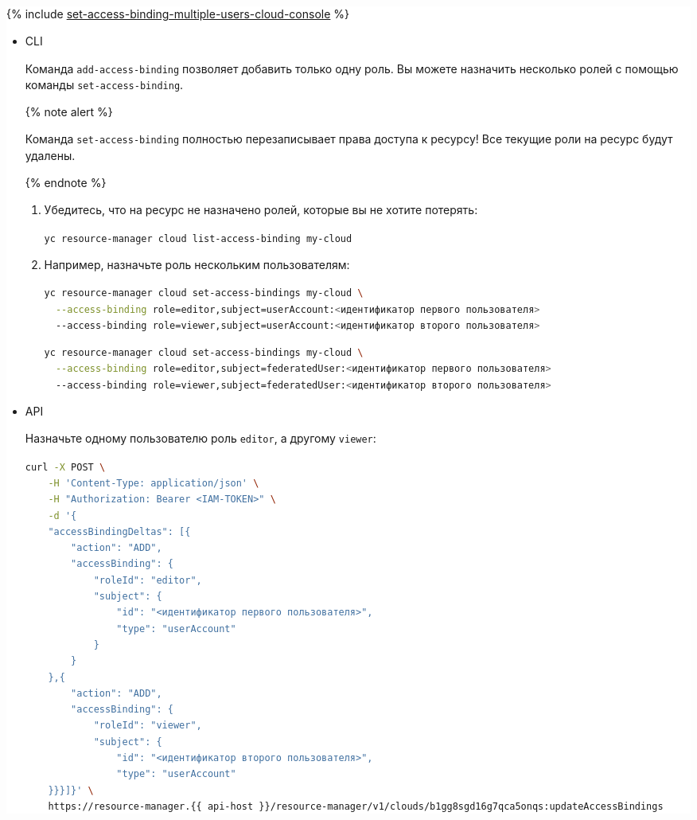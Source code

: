   {% include [set-access-binding-multiple-users-cloud-console](../../../_includes/resource-manager/set-access-binding-multiple-users-cloud-console.md) %}
  
- CLI

  Команда `add-access-binding` позволяет добавить только одну роль. Вы можете назначить несколько ролей с помощью команды `set-access-binding`.

  {% note alert %}

  Команда `set-access-binding` полностью перезаписывает права доступа к ресурсу! Все текущие роли на ресурс будут удалены.

  {% endnote %}

  1. Убедитесь, что на ресурс не назначено ролей, которые вы не хотите потерять:

      ```bash
      yc resource-manager cloud list-access-binding my-cloud
      ```

  1. Например, назначьте роль нескольким пользователям:

      ```bash
      yc resource-manager cloud set-access-bindings my-cloud \
        --access-binding role=editor,subject=userAccount:<идентификатор первого пользователя>
        --access-binding role=viewer,subject=userAccount:<идентификатор второго пользователя>
      ```


      ```bash
      yc resource-manager cloud set-access-bindings my-cloud \
        --access-binding role=editor,subject=federatedUser:<идентификатор первого пользователя>
        --access-binding role=viewer,subject=federatedUser:<идентификатор второго пользователя>
      ```

- API

  Назначьте одному пользователю роль `editor`, а другому `viewer`:

  ```bash
  curl -X POST \
      -H 'Content-Type: application/json' \
      -H "Authorization: Bearer <IAM-TOKEN>" \
      -d '{
      "accessBindingDeltas": [{
          "action": "ADD",
          "accessBinding": {
              "roleId": "editor",
              "subject": {
                  "id": "<идентификатор первого пользователя>",
                  "type": "userAccount"
              }
          }
      },{
          "action": "ADD",
          "accessBinding": {
              "roleId": "viewer",
              "subject": {
                  "id": "<идентификатор второго пользователя>",
                  "type": "userAccount"
      }}}]}' \
      https://resource-manager.{{ api-host }}/resource-manager/v1/clouds/b1gg8sgd16g7qca5onqs:updateAccessBindings
  ```
